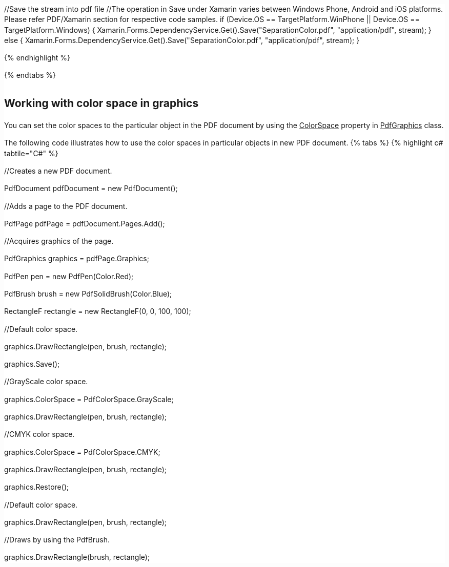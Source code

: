 //Save the stream into pdf file
//The operation in Save under Xamarin varies between Windows Phone, Android and iOS platforms. Please refer PDF/Xamarin section for respective code samples.
if (Device.OS == TargetPlatform.WinPhone || Device.OS == TargetPlatform.Windows)
{
    Xamarin.Forms.DependencyService.Get<ISaveWindowsPhone>().Save("SeparationColor.pdf", "application/pdf", stream);
}
else
{
    Xamarin.Forms.DependencyService.Get<ISave>().Save("SeparationColor.pdf", "application/pdf", stream);
}

{% endhighlight %}

{% endtabs %}

## Working with color space in graphics

You can set the color spaces to the particular object in the PDF document by using the [ColorSpace](https://help.syncfusion.com/cr/file-formats/Syncfusion.Pdf.Graphics.PdfGraphics.html#Syncfusion_Pdf_Graphics_PdfGraphics_ColorSpace) property in [PdfGraphics](https://help.syncfusion.com/cr/file-formats/Syncfusion.Pdf.Graphics.PdfGraphics.html) class.

The following code illustrates how to use the color spaces in particular objects in new PDF document.
{% tabs %}
{% highlight c# tabtile="C#" %}

//Creates a new PDF document.

PdfDocument pdfDocument = new PdfDocument();

//Adds a page to the PDF document.

PdfPage pdfPage = pdfDocument.Pages.Add();

//Acquires graphics of the page.

PdfGraphics graphics = pdfPage.Graphics;

PdfPen pen = new PdfPen(Color.Red);

PdfBrush brush = new PdfSolidBrush(Color.Blue);

RectangleF rectangle = new RectangleF(0, 0, 100, 100);

//Default color space.

graphics.DrawRectangle(pen, brush, rectangle);

graphics.Save();

//GrayScale color space.

graphics.ColorSpace = PdfColorSpace.GrayScale;

graphics.DrawRectangle(pen, brush, rectangle);

//CMYK color space.

graphics.ColorSpace = PdfColorSpace.CMYK;

graphics.DrawRectangle(pen, brush, rectangle);

graphics.Restore();

//Default color space.

graphics.DrawRectangle(pen, brush, rectangle);

//Draws by using the PdfBrush.

graphics.DrawRectangle(brush, rectangle);